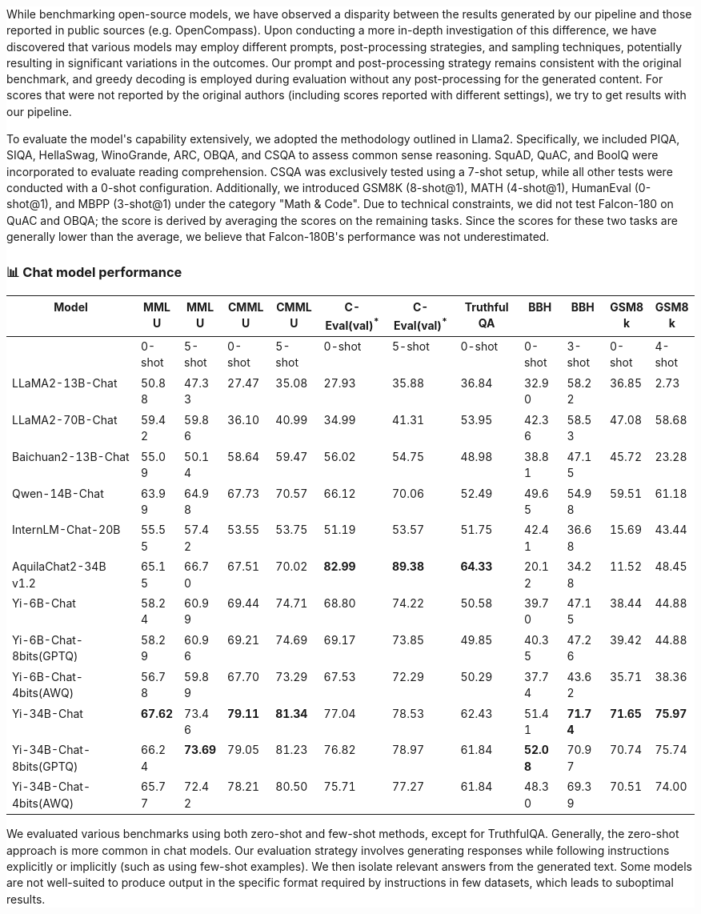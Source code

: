 While benchmarking open-source models, we have observed a disparity between the
results generated by our pipeline and those reported in public sources (e.g.
OpenCompass). Upon conducting a more in-depth investigation of this difference,
we have discovered that various models may employ different prompts,
post-processing strategies, and sampling techniques, potentially resulting in
significant variations in the outcomes. Our prompt and post-processing strategy
remains consistent with the original benchmark, and greedy decoding is employed
during evaluation without any post-processing for the generated content. For
scores that were not reported by the original authors (including scores reported
with different settings), we try to get results with our pipeline.

To evaluate the model's capability extensively, we adopted the methodology
outlined in Llama2. Specifically, we included PIQA, SIQA, HellaSwag, WinoGrande,
ARC, OBQA, and CSQA to assess common sense reasoning. SquAD, QuAC, and BoolQ
were incorporated to evaluate reading comprehension. CSQA was exclusively tested
using a 7-shot setup, while all other tests were conducted with a 0-shot
configuration. Additionally, we introduced GSM8K (8-shot@1), MATH (4-shot@1),
HumanEval (0-shot@1), and MBPP (3-shot@1) under the category "Math & Code". Due
to technical constraints, we did not test Falcon-180 on QuAC and OBQA; the score
is derived by averaging the scores on the remaining tasks. Since the scores for
these two tasks are generally lower than the average, we believe that
Falcon-180B's performance was not underestimated.

### 📊 Chat model performance

| Model                   | MMLU      | MMLU      | CMMLU     | CMMLU     | C-Eval(val)<sup>*</sup> | C-Eval(val)<sup>*</sup> | Truthful QA | BBH       | BBH       | GSM8k     | GSM8k     |
| ----------------------- | --------- | --------- | --------- | --------- | ----------------------- | ----------------------- | ----------- | --------- | --------- | --------- | --------- |
|                         | 0-shot    | 5-shot    | 0-shot    | 5-shot    | 0-shot                  | 5-shot                  | 0-shot      | 0-shot    | 3-shot    | 0-shot    | 4-shot    |
| LLaMA2-13B-Chat         | 50.88     | 47.33     | 27.47     | 35.08     | 27.93                   | 35.88                   | 36.84       | 32.90     | 58.22     | 36.85     | 2.73      |
| LLaMA2-70B-Chat         | 59.42     | 59.86     | 36.10     | 40.99     | 34.99                   | 41.31                   | 53.95       | 42.36     | 58.53     | 47.08     | 58.68     |
| Baichuan2-13B-Chat      | 55.09     | 50.14     | 58.64     | 59.47     | 56.02                   | 54.75                   | 48.98       | 38.81     | 47.15     | 45.72     | 23.28     |
| Qwen-14B-Chat           | 63.99     | 64.98     | 67.73     | 70.57     | 66.12                   | 70.06                   | 52.49       | 49.65     | 54.98     | 59.51     | 61.18     |
| InternLM-Chat-20B       | 55.55     | 57.42     | 53.55     | 53.75     | 51.19                   | 53.57                   | 51.75       | 42.41     | 36.68     | 15.69     | 43.44     |
| AquilaChat2-34B v1.2    | 65.15     | 66.70     | 67.51     | 70.02     | **82.99**               | **89.38**               | **64.33**   | 20.12     | 34.28     | 11.52     | 48.45     |
| Yi-6B-Chat              | 58.24     | 60.99     | 69.44     | 74.71     | 68.80                   | 74.22                   | 50.58       | 39.70     | 47.15     | 38.44     | 44.88     |
| Yi-6B-Chat-8bits(GPTQ)  | 58.29     | 60.96     | 69.21     | 74.69     | 69.17                   | 73.85                   | 49.85       | 40.35     | 47.26     | 39.42     | 44.88     |
| Yi-6B-Chat-4bits(AWQ)   | 56.78     | 59.89     | 67.70     | 73.29     | 67.53                   | 72.29                   | 50.29       | 37.74     | 43.62     | 35.71     | 38.36     |
| Yi-34B-Chat             | **67.62** | 73.46     | **79.11** | **81.34** | 77.04                   | 78.53                   | 62.43       | 51.41     | **71.74** | **71.65** | **75.97** |
| Yi-34B-Chat-8bits(GPTQ) | 66.24     | **73.69** | 79.05     | 81.23     | 76.82                   | 78.97                   | 61.84       | **52.08** | 70.97     | 70.74     | 75.74     |
| Yi-34B-Chat-4bits(AWQ)  | 65.77     | 72.42     | 78.21     | 80.50     | 75.71                   | 77.27                   | 61.84       | 48.30     | 69.39     | 70.51     | 74.00     |

We evaluated various benchmarks using both zero-shot and few-shot methods, except for TruthfulQA. Generally, the zero-shot approach is more common in chat models. Our evaluation strategy involves generating responses while following instructions explicitly or implicitly (such as using few-shot examples). We then isolate relevant answers from the generated text. Some models are not well-suited to produce output in the specific format required by instructions in few datasets, which leads to suboptimal results. 
